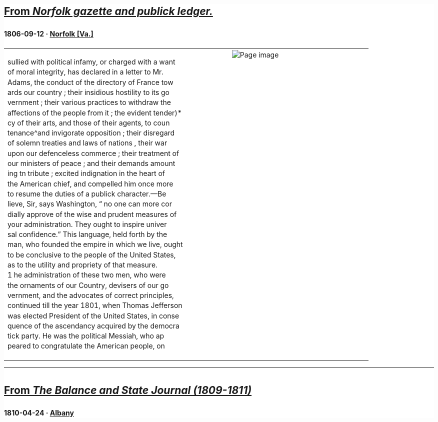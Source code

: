 
## [From _Norfolk gazette and publick ledger._](https://www.loc.gov/resource/sn85025815/1806-09-12/ed-1/?sp=1)

#### 1806-09-12 &middot; [Norfolk [Va.]](http://dbpedia.org/resource/Norfolk%2C_Virginia)

<table style="width: 100%;"><tr><td style="width: 50%">

  
sullied with political infamy, or charged with a want  
of moral integrity, has declared in a letter to Mr.  
Adams, the conduct of the directory of France tow­  
ards our country ; their insidious hostility to its go­  
vernment ; their various practices to withdraw the  
affections of the people from it ; the evident tender)*  
cy of their arts, and those of their agents, to coun­  
tenance^and invigorate opposition ; their disregard  
of solemn treaties and laws of nations , their war  
upon our defenceless commerce ; their treatment of  
our ministers of peace ; and their demands amount­  
ing tn tribute ; excited indignation in the heart of  
the American chief, and compelled him once more  
to resume the duties of a publick character.—Be­  
lieve, Sir, says Washington, “ no one can more cor­  
dially approve of the wise and prudent measures of  
your administration. They ought to inspire univer­  
sal confidence.” This language, held forth by the  
man, who founded the empire in which we live, ought  
to be conclusive to the people of the United States,  
as to the utility and propriety of that measure.  
1 he administration of these two men, who were  
the ornaments of our Country, devisers of our go­  
vernment, and the advocates of correct principles,  
continued till the year 1801, when Thomas Jefferson  
was elected President of the United States, in conse­  
quence of the ascendancy acquired by the democra­  
tick party. He was the political Messiah, who ap­  
peared to congratulate the American people, on 
</td><td style="width: 50%; max-height: 75%; margin: auto; display: block;">
<img alt="Page image" src="https://tile.loc.gov/image-services/iiif/service:ndnp:vi:batch_vi_alpina_ver01:data:sn85025815:00542866585:1806091201:0100/pct:27.662240040090204,49.30210171666934,21.705086444500125,17.459489812289426/!600,600/0/default.jpg"/>
</td>
</tr></table>

---

## [From _The Balance and State Journal (1809-1811)_](https://archive.org/details/sim_balance-and-state-journal_1810-04-24_2_33/page/n1/mode/1up?view=theater)

#### 1810-04-24 &middot; [Albany](http://dbpedia.org/resource/Albany%2C_New_York)
